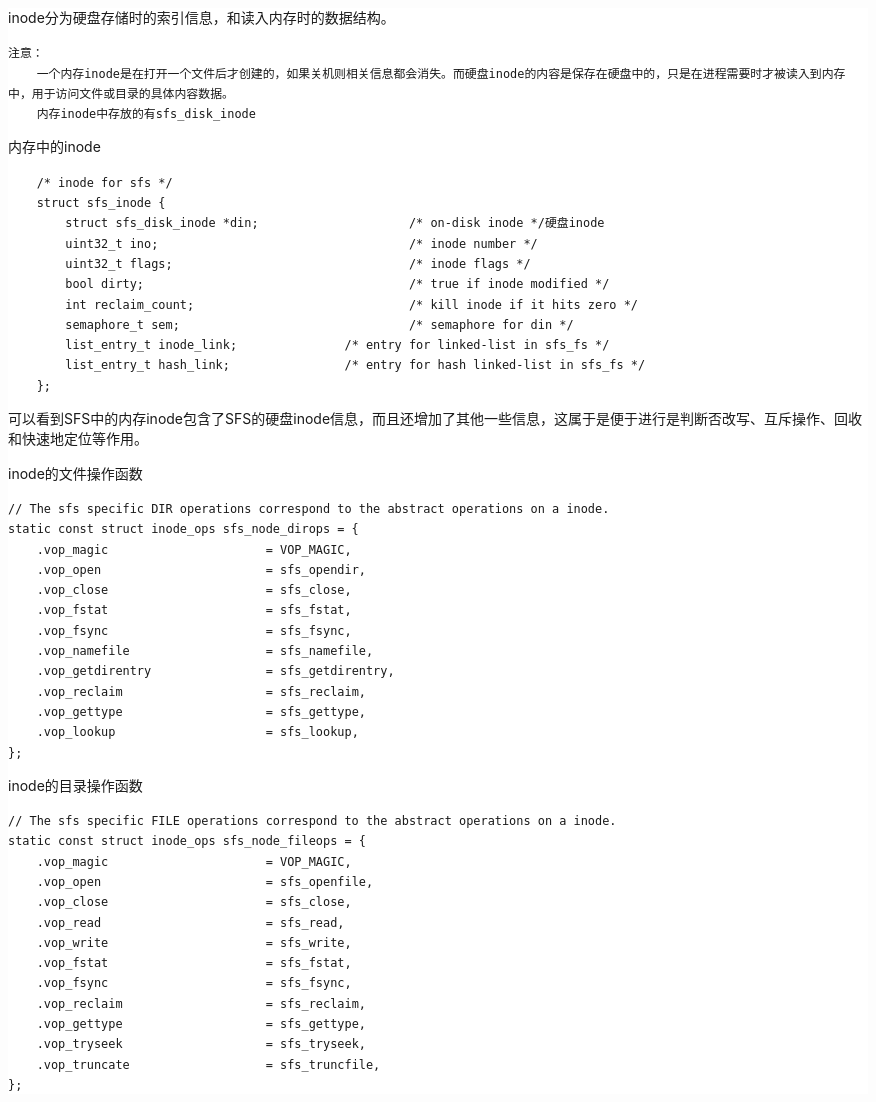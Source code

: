inode分为硬盘存储时的索引信息，和读入内存时的数据结构。

```
注意：
	一个内存inode是在打开一个文件后才创建的，如果关机则相关信息都会消失。而硬盘inode的内容是保存在硬盘中的，只是在进程需要时才被读入到内存中，用于访问文件或目录的具体内容数据。
	内存inode中存放的有sfs_disk_inode 
```

内存中的inode

```
    /* inode for sfs */
    struct sfs_inode {
        struct sfs_disk_inode *din;                     /* on-disk inode */硬盘inode
        uint32_t ino;                                   /* inode number */
        uint32_t flags;                                 /* inode flags */
        bool dirty;                                     /* true if inode modified */
        int reclaim_count;                              /* kill inode if it hits zero */
        semaphore_t sem;                                /* semaphore for din */
        list_entry_t inode_link;               /* entry for linked-list in sfs_fs */
        list_entry_t hash_link;                /* entry for hash linked-list in sfs_fs */
    };
```

可以看到SFS中的内存inode包含了SFS的硬盘inode信息，而且还增加了其他一些信息，这属于是便于进行是判断否改写、互斥操作、回收和快速地定位等作用。



inode的文件操作函数

```
// The sfs specific DIR operations correspond to the abstract operations on a inode.
static const struct inode_ops sfs_node_dirops = {
    .vop_magic                      = VOP_MAGIC,
    .vop_open                       = sfs_opendir,
    .vop_close                      = sfs_close,
    .vop_fstat                      = sfs_fstat,
    .vop_fsync                      = sfs_fsync,
    .vop_namefile                   = sfs_namefile,
    .vop_getdirentry                = sfs_getdirentry,
    .vop_reclaim                    = sfs_reclaim,
    .vop_gettype                    = sfs_gettype,
    .vop_lookup                     = sfs_lookup,
};
```

inode的目录操作函数

```
// The sfs specific FILE operations correspond to the abstract operations on a inode.
static const struct inode_ops sfs_node_fileops = {
    .vop_magic                      = VOP_MAGIC,
    .vop_open                       = sfs_openfile,
    .vop_close                      = sfs_close,
    .vop_read                       = sfs_read,
    .vop_write                      = sfs_write,
    .vop_fstat                      = sfs_fstat,
    .vop_fsync                      = sfs_fsync,
    .vop_reclaim                    = sfs_reclaim,
    .vop_gettype                    = sfs_gettype,
    .vop_tryseek                    = sfs_tryseek,
    .vop_truncate                   = sfs_truncfile,
};
```
